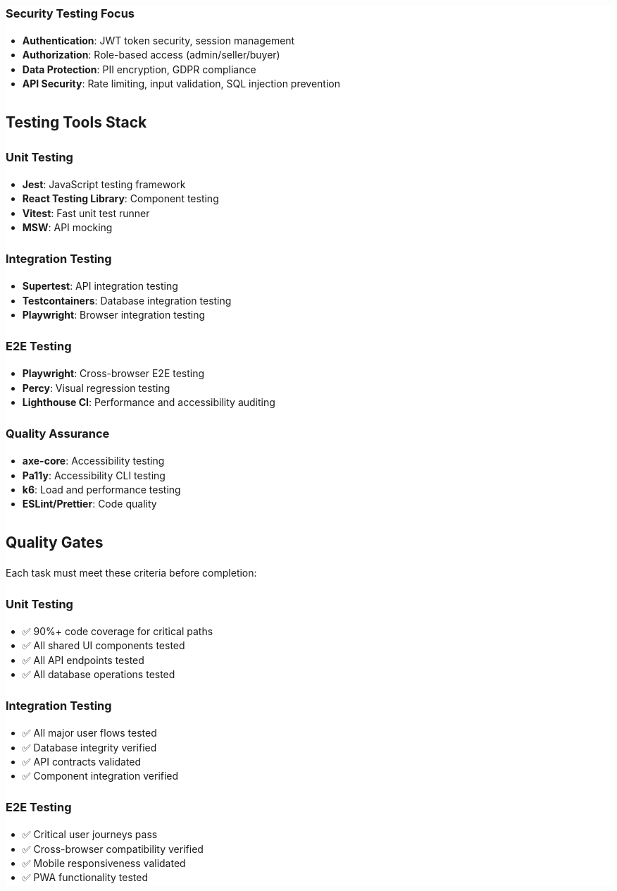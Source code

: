 ### Security Testing Focus
- **Authentication**: JWT token security, session management
- **Authorization**: Role-based access (admin/seller/buyer)
- **Data Protection**: PII encryption, GDPR compliance
- **API Security**: Rate limiting, input validation, SQL injection prevention

## Testing Tools Stack

### Unit Testing
- **Jest**: JavaScript testing framework
- **React Testing Library**: Component testing
- **Vitest**: Fast unit test runner
- **MSW**: API mocking

### Integration Testing
- **Supertest**: API integration testing
- **Testcontainers**: Database integration testing
- **Playwright**: Browser integration testing

### E2E Testing
- **Playwright**: Cross-browser E2E testing
- **Percy**: Visual regression testing
- **Lighthouse CI**: Performance and accessibility auditing

### Quality Assurance
- **axe-core**: Accessibility testing
- **Pa11y**: Accessibility CLI testing
- **k6**: Load and performance testing
- **ESLint/Prettier**: Code quality

## Quality Gates

Each task must meet these criteria before completion:

### Unit Testing
- ✅ 90%+ code coverage for critical paths
- ✅ All shared UI components tested
- ✅ All API endpoints tested
- ✅ All database operations tested

### Integration Testing
- ✅ All major user flows tested
- ✅ Database integrity verified
- ✅ API contracts validated
- ✅ Component integration verified

### E2E Testing
- ✅ Critical user journeys pass
- ✅ Cross-browser compatibility verified
- ✅ Mobile responsiveness validated
- ✅ PWA functionality tested
